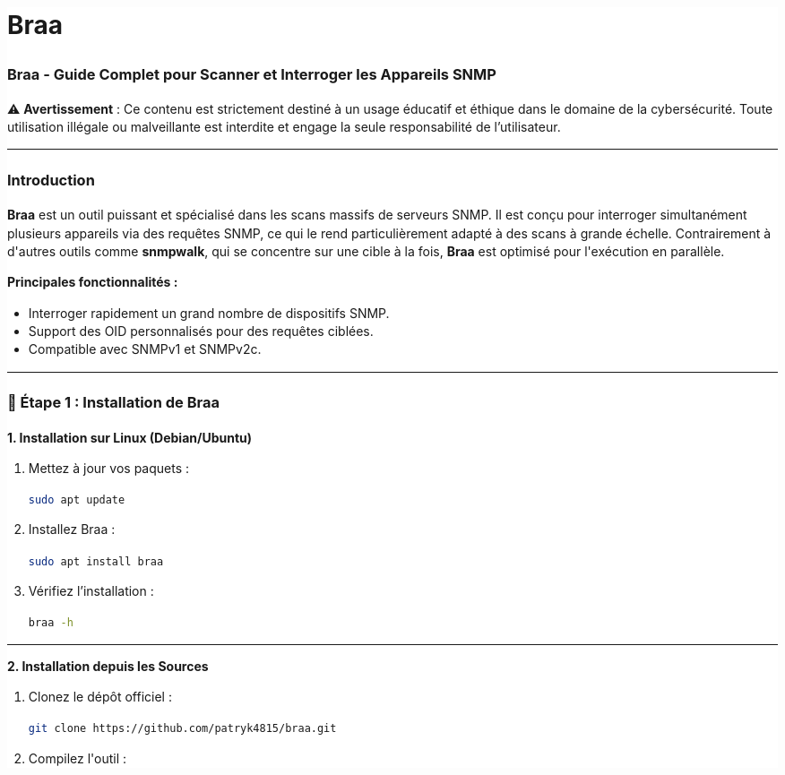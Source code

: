 # Braa

### **Braa - Guide Complet pour Scanner et Interroger les Appareils SNMP**

⚠️ **Avertissement** : Ce contenu est strictement destiné à un usage éducatif et éthique dans le domaine de la cybersécurité. Toute utilisation illégale ou malveillante est interdite et engage la seule responsabilité de l’utilisateur.

***

### **Introduction**

**Braa** est un outil puissant et spécialisé dans les scans massifs de serveurs SNMP. Il est conçu pour interroger simultanément plusieurs appareils via des requêtes SNMP, ce qui le rend particulièrement adapté à des scans à grande échelle. Contrairement à d'autres outils comme **snmpwalk**, qui se concentre sur une cible à la fois, **Braa** est optimisé pour l'exécution en parallèle.

**Principales fonctionnalités :**

* Interroger rapidement un grand nombre de dispositifs SNMP.
* Support des OID personnalisés pour des requêtes ciblées.
* Compatible avec SNMPv1 et SNMPv2c.

***

### **🚀 Étape 1 : Installation de Braa**

**1. Installation sur Linux (Debian/Ubuntu)**

1.  Mettez à jour vos paquets :

    ```bash
    sudo apt update
    ```
2.  Installez Braa :

    ```bash
    sudo apt install braa
    ```
3.  Vérifiez l’installation :

    ```bash
    braa -h
    ```

***

**2. Installation depuis les Sources**

1.  Clonez le dépôt officiel :

    ```bash
    git clone https://github.com/patryk4815/braa.git
    ```
2.  Compilez l'outil :
